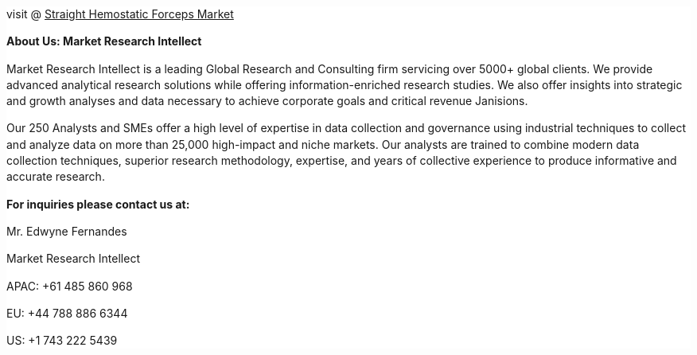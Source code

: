 visit&nbsp;@</strong>&nbsp;</span><span class="font-[700]"><a href="https://www.marketresearchintellect.com/product/global-straight-hemostatic-forceps-market-size-and-forecast/?utm_source=Linkedin&utm_medium=838" target="_blank" data-tracking-control-name="article-ssr-frontend-pulse_little-text-block" data-tracking-will-navigate="" data-test-link="">Straight Hemostatic Forceps Market</a></span></p><p><strong><span class="font-[700]">About Us: Market Research Intellect</span></strong></p><p><span class="">Market Research Intellect is a leading Global Research and Consulting firm servicing over 5000+ global clients. We provide advanced analytical research solutions while offering information-enriched research studies.&nbsp;</span>We also offer insights into strategic and growth analyses and data necessary to achieve corporate goals and critical revenue Janisions.</p><p><span class="">Our 250 Analysts and SMEs offer a high level of expertise in data collection and governance using industrial techniques to collect and analyze data on more than 25,000 high-impact and niche markets. Our analysts are trained to combine modern data collection techniques, superior research methodology, expertise, and years of collective experience to produce informative and accurate research.</span></p><p><strong>For inquiries please contact us at:</strong></p><p>Mr. Edwyne Fernandes</p><p>Market Research Intellect</p><p>APAC: +61 485 860 968</p><p>EU: +44 788 886 6344</p><p>US: +1 743 222 5439</p>
